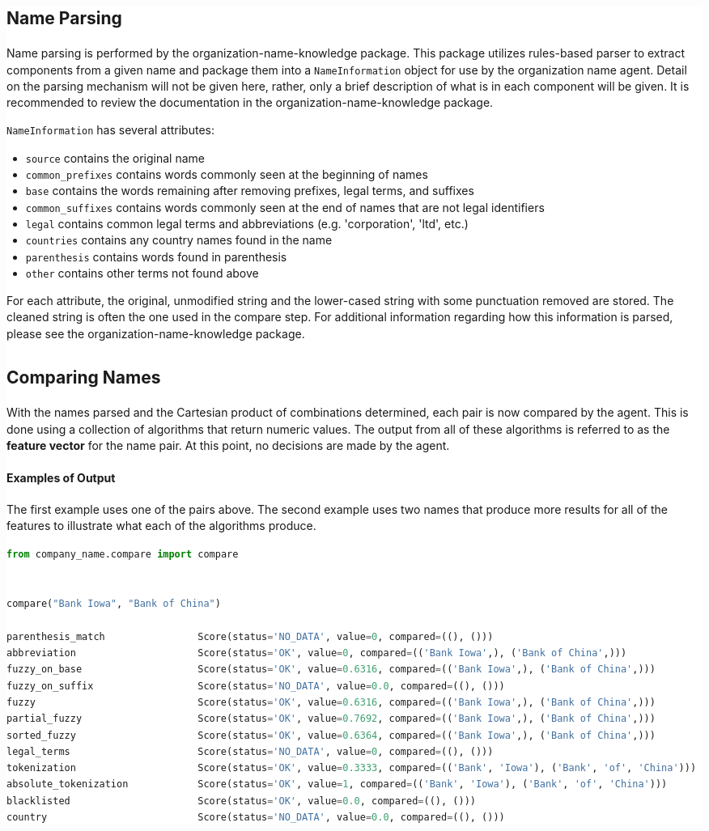## Name Parsing

Name parsing is performed by the organization-name-knowledge package. This package utilizes rules-based parser to extract components from a given name and package them into a ```NameInformation``` object for use by the organization name agent. Detail on the parsing mechanism will not be given here, rather, only a brief description of what is in each component will be given. It is recommended to review the documentation in the organization-name-knowledge package.

```NameInformation``` has several attributes:

  * ```source``` contains the original name
  * ```common_prefixes``` contains words commonly seen at the beginning of names
  * ```base``` contains the words remaining after removing prefixes, legal terms, and suffixes
  * ```common_suffixes``` contains words commonly seen at the end of names that are not legal identifiers
  * ```legal``` contains common legal terms and abbreviations (e.g. 'corporation', 'ltd', etc.)
  * ```countries``` contains any country names found in the name
  * ```parenthesis``` contains words found in parenthesis
  * ```other``` contains other terms not found above

For each attribute, the original, unmodified string and the lower-cased string with some punctuation removed are stored. The cleaned string is often the one used in the compare step. For additional information regarding how this information is parsed, please see the organization-name-knowledge package.

<a name="comparing"/>

## Comparing Names

With the names parsed and the Cartesian product of combinations determined, each pair is now compared by the agent. This is done using a collection of algorithms that return numeric values. The output from all of these algorithms is referred to as the **feature vector** for the name pair. At this point, no decisions are made by the agent.

#### Examples of Output
The first example uses one of the pairs above. The second example uses two names that produce more results for all of the features to illustrate what each of the algorithms produce.

```python
from company_name.compare import compare


compare("Bank Iowa", "Bank of China")

parenthesis_match                Score(status='NO_DATA', value=0, compared=((), ()))
abbreviation                     Score(status='OK', value=0, compared=(('Bank Iowa',), ('Bank of China',)))
fuzzy_on_base                    Score(status='OK', value=0.6316, compared=(('Bank Iowa',), ('Bank of China',)))
fuzzy_on_suffix                  Score(status='NO_DATA', value=0.0, compared=((), ()))
fuzzy                            Score(status='OK', value=0.6316, compared=(('Bank Iowa',), ('Bank of China',)))
partial_fuzzy                    Score(status='OK', value=0.7692, compared=(('Bank Iowa',), ('Bank of China',)))
sorted_fuzzy                     Score(status='OK', value=0.6364, compared=(('Bank Iowa',), ('Bank of China',)))
legal_terms                      Score(status='NO_DATA', value=0, compared=((), ()))
tokenization                     Score(status='OK', value=0.3333, compared=(('Bank', 'Iowa'), ('Bank', 'of', 'China')))
absolute_tokenization            Score(status='OK', value=1, compared=(('Bank', 'Iowa'), ('Bank', 'of', 'China')))
blacklisted                      Score(status='OK', value=0.0, compared=((), ()))
country                          Score(status='NO_DATA', value=0.0, compared=((), ()))
```